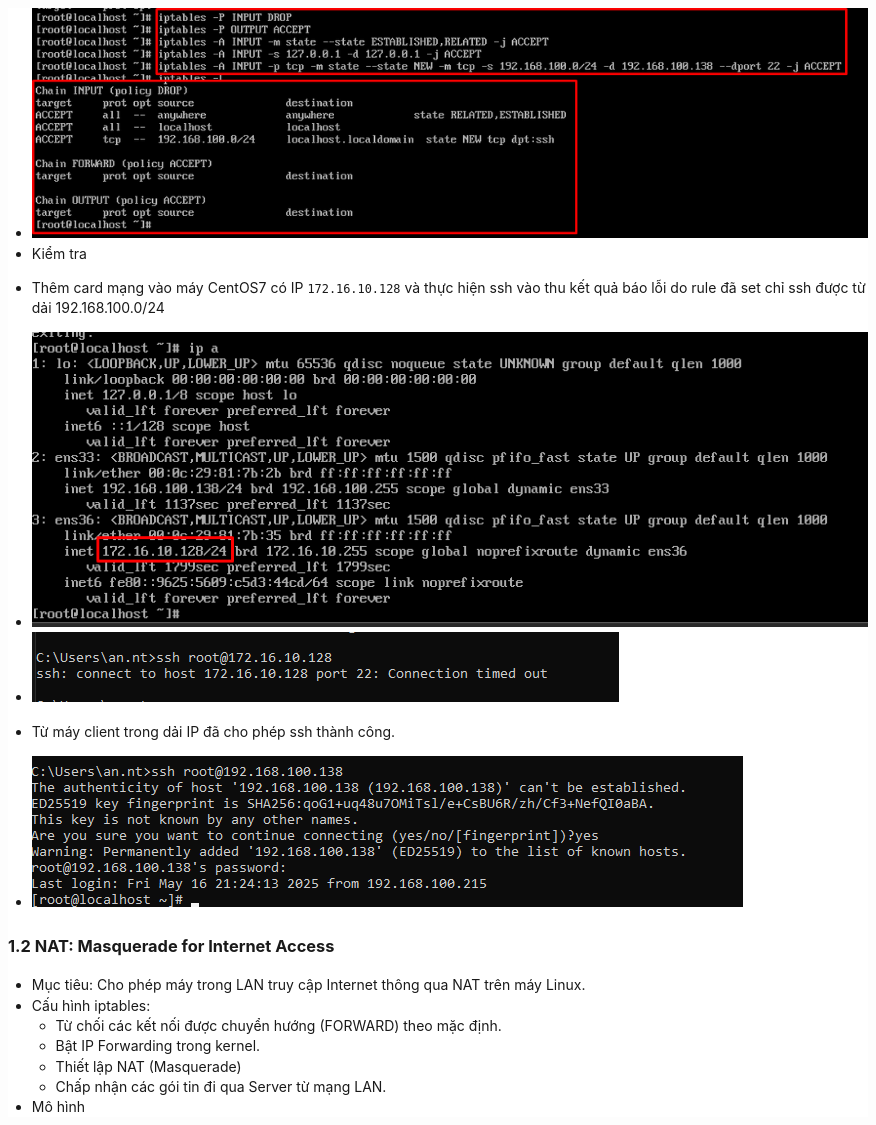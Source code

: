 - ![image](./images/ip-4.png)
- Kiểm tra 
* Thêm card mạng vào máy CentOS7 có IP `172.16.10.128` và thực hiện ssh vào thu kết quả báo lỗi do rule đã set chỉ ssh được từ dải 192.168.100.0/24
- ![image](./images/ip-5.png)
- ![image](./images/ip-6.png)
* Từ máy client trong dải IP đã cho phép ssh thành công.
- ![image](./images/ip-7.png)

### 1.2 NAT: Masquerade for Internet Access 
- Mục tiêu: Cho phép máy trong LAN truy cập Internet thông qua NAT trên máy Linux.
- Cấu hình iptables: 
	* Từ chối các kết nối được chuyển hướng (FORWARD) theo mặc định.
	* Bật IP Forwarding trong kernel.
	* Thiết lập NAT (Masquerade)
	* Chấp nhận các gói tin đi qua Server từ mạng LAN.
- Mô hình 